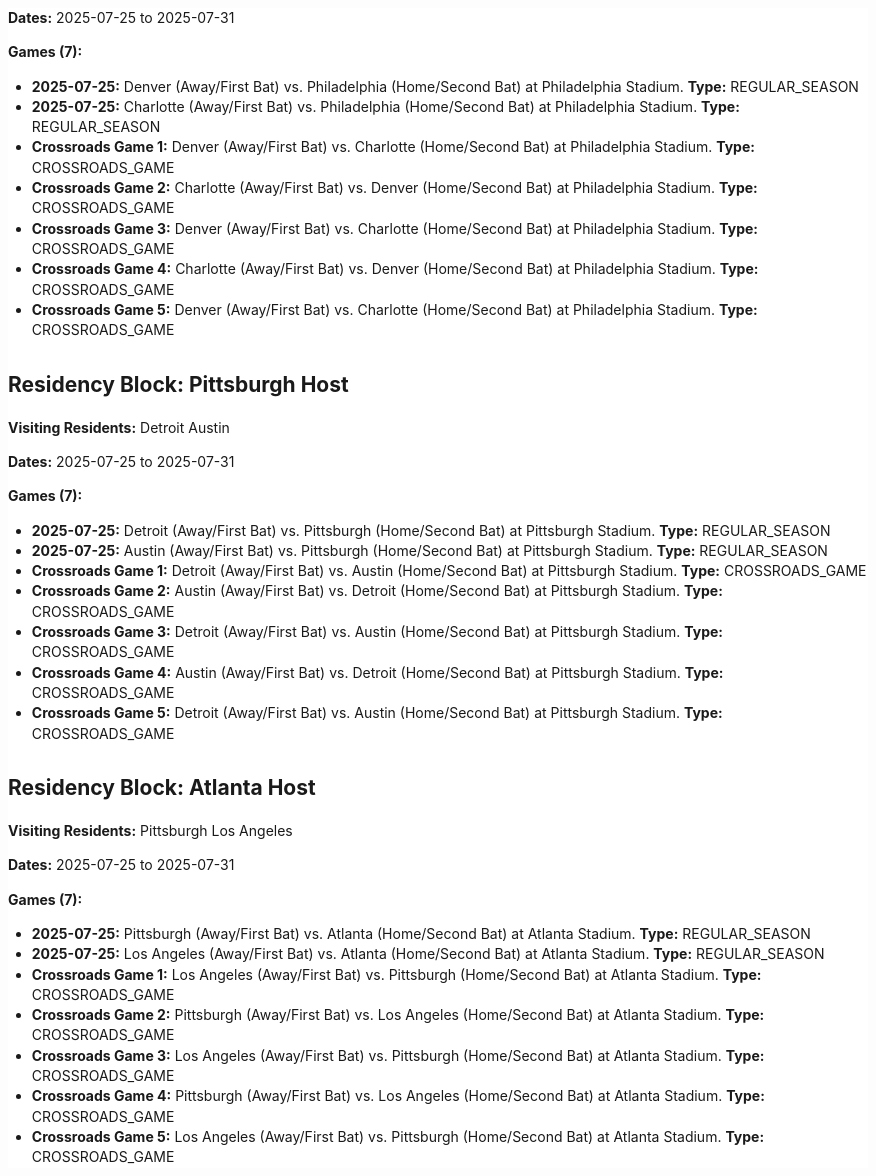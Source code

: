 **Dates:** 2025-07-25 to 2025-07-31

**Games (7):**

- **2025-07-25:** Denver (Away/First Bat) vs. Philadelphia (Home/Second Bat)  at Philadelphia Stadium. **Type:** REGULAR_SEASON
- **2025-07-25:** Charlotte (Away/First Bat) vs. Philadelphia (Home/Second Bat)  at Philadelphia Stadium. **Type:** REGULAR_SEASON
- **Crossroads Game 1:** Denver (Away/First Bat) vs. Charlotte (Home/Second Bat)  at Philadelphia Stadium. **Type:** CROSSROADS_GAME
- **Crossroads Game 2:** Charlotte (Away/First Bat) vs. Denver (Home/Second Bat)  at Philadelphia Stadium. **Type:** CROSSROADS_GAME
- **Crossroads Game 3:** Denver (Away/First Bat) vs. Charlotte (Home/Second Bat)  at Philadelphia Stadium. **Type:** CROSSROADS_GAME
- **Crossroads Game 4:** Charlotte (Away/First Bat) vs. Denver (Home/Second Bat)  at Philadelphia Stadium. **Type:** CROSSROADS_GAME
- **Crossroads Game 5:** Denver (Away/First Bat) vs. Charlotte (Home/Second Bat)  at Philadelphia Stadium. **Type:** CROSSROADS_GAME

## Residency Block: Pittsburgh Host 

**Visiting Residents:** Detroit Austin 

**Dates:** 2025-07-25 to 2025-07-31

**Games (7):**

- **2025-07-25:** Detroit (Away/First Bat) vs. Pittsburgh (Home/Second Bat)  at Pittsburgh Stadium. **Type:** REGULAR_SEASON
- **2025-07-25:** Austin (Away/First Bat) vs. Pittsburgh (Home/Second Bat)  at Pittsburgh Stadium. **Type:** REGULAR_SEASON
- **Crossroads Game 1:** Detroit (Away/First Bat) vs. Austin (Home/Second Bat)  at Pittsburgh Stadium. **Type:** CROSSROADS_GAME
- **Crossroads Game 2:** Austin (Away/First Bat) vs. Detroit (Home/Second Bat)  at Pittsburgh Stadium. **Type:** CROSSROADS_GAME
- **Crossroads Game 3:** Detroit (Away/First Bat) vs. Austin (Home/Second Bat)  at Pittsburgh Stadium. **Type:** CROSSROADS_GAME
- **Crossroads Game 4:** Austin (Away/First Bat) vs. Detroit (Home/Second Bat)  at Pittsburgh Stadium. **Type:** CROSSROADS_GAME
- **Crossroads Game 5:** Detroit (Away/First Bat) vs. Austin (Home/Second Bat)  at Pittsburgh Stadium. **Type:** CROSSROADS_GAME

## Residency Block: Atlanta Host 

**Visiting Residents:** Pittsburgh Los Angeles 

**Dates:** 2025-07-25 to 2025-07-31

**Games (7):**

- **2025-07-25:** Pittsburgh (Away/First Bat) vs. Atlanta (Home/Second Bat)  at Atlanta Stadium. **Type:** REGULAR_SEASON
- **2025-07-25:** Los Angeles (Away/First Bat) vs. Atlanta (Home/Second Bat)  at Atlanta Stadium. **Type:** REGULAR_SEASON
- **Crossroads Game 1:** Los Angeles (Away/First Bat) vs. Pittsburgh (Home/Second Bat)  at Atlanta Stadium. **Type:** CROSSROADS_GAME
- **Crossroads Game 2:** Pittsburgh (Away/First Bat) vs. Los Angeles (Home/Second Bat)  at Atlanta Stadium. **Type:** CROSSROADS_GAME
- **Crossroads Game 3:** Los Angeles (Away/First Bat) vs. Pittsburgh (Home/Second Bat)  at Atlanta Stadium. **Type:** CROSSROADS_GAME
- **Crossroads Game 4:** Pittsburgh (Away/First Bat) vs. Los Angeles (Home/Second Bat)  at Atlanta Stadium. **Type:** CROSSROADS_GAME
- **Crossroads Game 5:** Los Angeles (Away/First Bat) vs. Pittsburgh (Home/Second Bat)  at Atlanta Stadium. **Type:** CROSSROADS_GAME
